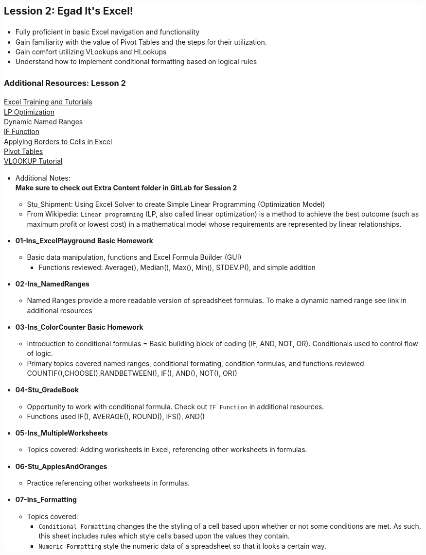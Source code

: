 
## Lession 2: Egad It's Excel!
* Fully proficient in basic Excel navigation and functionality
* Gain familiarity with the value of Pivot Tables and the steps for their utilization.
* Gain comfort utilizing VLookups and HLookups
* Understand how to implement conditional formatting based on logical rules


### Additional Resources: Lesson 2
[Excel Training and Tutorials](https://www.lynda.com/Excel-training-tutorials/192-0.html)  
[LP Optimization](https://en.m.wikipedia.org/wiki/Linear_programming)  
[Dynamic Named Ranges](https://www.excel-easy.com/examples/dynamic-named-range.html)  
[IF Function](https://support.office.com/en-us/article/IF-function-–-nested-formulas-and-avoiding-pitfalls-0b22ff44-f149-44ba-aeb5-4ef99da241c8)  
[Applying Borders to Cells in Excel](https://support.office.com/en-us/article/Apply-or-remove-cell-borders-on-a-worksheet-dc8a310b-92e3-46a7-9f17-2ab745810f4a)  
[Pivot Tables](https://support.office.com/en-us/article/create-a-pivottable-to-analyze-worksheet-data-a9a84538-bfe9-40a9-a8e9-f99134456576)  
[VLOOKUP Tutorial](https://www.excel-easy.com/examples/vlookup.html)  



* Additional Notes:  
**Make sure to check out Extra Content folder in GitLab for Session 2**  

    * Stu_Shipment: Using Excel Solver to create Simple Linear Programming (Optimization Model)
    * From Wikipedia: `Linear programming` (LP, also called linear optimization) is a method to achieve the best outcome (such as maximum profit or lowest cost) in a mathematical model whose requirements are represented by linear relationships.
* __01-Ins_ExcelPlayground__       **Basic Homework**
    * Basic data manipulation, functions and Excel Formula Builder (GUI)
        * Functions reviewed: Average(), Median(), Max(), Min(), STDEV.P(), and simple addition

* __02-Ins_NamedRanges__  
    * Named Ranges provide a more readable version of spreadsheet formulas.  To make a dynamic named range see link in additional resources
    
* __03-Ins_ColorCounter__           **Basic Homework**
    * Introduction to conditional formulas = Basic building block of coding (IF, AND, NOT, OR). Conditionals used to control flow of logic. 
    * Primary topics covered named ranges, conditional formating, condition formulas, and functions reviewed COUNTIF(),CHOOSE(),RANDBETWEEN(), IF(), AND(), NOT(), OR()

* __04-Stu_GradeBook__  
    * Opportunity to work with conditional formula.  Check out `IF Function` in additional resources.
    * Functions used IF(), AVERAGE(), ROUND(), IFS(), AND()

* __05-Ins_MultipleWorksheets__  
    * Topics covered: Adding worksheets in Excel, referencing other worksheets in formulas.

* __06-Stu_ApplesAndOranges__  
    * Practice referencing other worksheets in formulas.

* __07-Ins_Formatting__  
    * Topics covered: 
        * `Conditional Formatting` changes the the styling of a cell based upon whether or not some conditions are met. As such, this sheet includes rules which style cells based upon the values they contain.
        * `Numeric Formatting` style the numeric data of a spreadsheet so that it looks a certain way.
